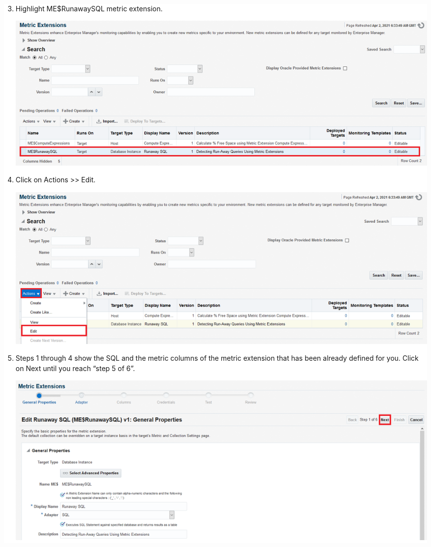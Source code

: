 3. Highlight ME$RunawaySQL metric extension.

    ![Enterprise Monitoring, metric extensions page](images/emmonlab5step3.png " ")

4. Click on Actions >> Edit.

    ![Enterprise Monitoring, metric extensions page](images/emmonlab5step4.png " ")

5. Steps 1 through 4 show the SQL and the metric columns of the metric extension that has been already defined for you. Click on Next until you reach “step 5 of 6”.

    ![Enterprise Monitoring, metric extensions page](images/emmonlab5step5.png " ")
